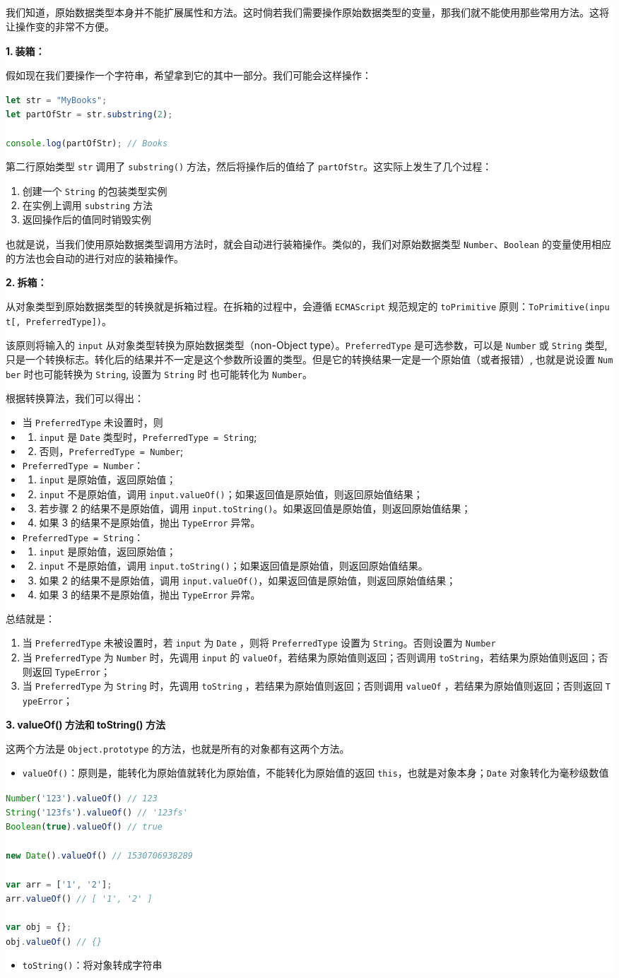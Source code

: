 我们知道，原始数据类型本身并不能扩展属性和方法。这时倘若我们需要操作原始数据类型的变量，那我们就不能使用那些常用方法。这将让操作变的非常不方便。

**1. 装箱：**

假如现在我们要操作一个字符串，希望拿到它的其中一部分。我们可能会这样操作：
```js
let str = "MyBooks";
let partOfStr = str.substring(2);

console.log(partOfStr); // Books
```
第二行原始类型 `str` 调用了 `substring()` 方法，然后将操作后的值给了 `partOfStr`。这实际上发生了几个过程：
1. 创建一个 `String` 的包装类型实例
2. 在实例上调用 `substring` 方法
3. 返回操作后的值同时销毁实例

也就是说，当我们使用原始数据类型调用方法时，就会自动进行装箱操作。类似的，我们对原始数据类型 `Number`、`Boolean` 的变量使用相应的方法也会自动的进行对应的装箱操作。

**2. 拆箱：**

从对象类型到原始数据类型的转换就是拆箱过程。在拆箱的过程中，会遵循 `ECMAScript` 规范规定的 `toPrimitive` 原则：`ToPrimitive(input[, PreferredType])`。

该原则将输入的 `input` 从对象类型转换为原始数据类型（non-Object type）。`PreferredType` 是可选参数，可以是 `Number` 或 `String` 类型, 只是一个转换标志。转化后的结果并不一定是这个参数所设置的类型。但是它的转换结果一定是一个原始值（或者报错）, 也就是说设置 `Number` 时也可能转换为 `String`, 设置为 `String` 时 也可能转化为 `Number`。

根据转换算法，我们可以得出：
* 当 `PreferredType` 未设置时，则
* 1. `input` 是 `Date` 类型时，`PreferredType = String`;
* 2. 否则，`PreferredType = Number`;
* `PreferredType = Number`：
* 1. `input` 是原始值，返回原始值；
* 2. `input` 不是原始值，调用 `input.valueOf()`；如果返回值是原始值，则返回原始值结果；
* 3. 若步骤 2 的结果不是原始值，调用 `input.toString()`。如果返回值是原始值，则返回原始值结果；
* 4. 如果 3 的结果不是原始值，抛出 `TypeError` 异常。
* `PreferredType = String`：
* 1. `input` 是原始值，返回原始值；
* 2. `input` 不是原始值，调用 `input.toString()`；如果返回值是原始值，则返回原始值结果。
* 3. 如果 2 的结果不是原始值，调用 `input.valueOf()`，如果返回值是原始值，则返回原始值结果；
* 4. 如果 3 的结果不是原始值，抛出 `TypeError` 异常。

总结就是：
1. 当 `PreferredType` 未被设置时，若 `input` 为 `Date` ，则将 `PreferredType` 设置为 `String`。否则设置为 `Number`
2. 当 `PreferredType` 为 `Number` 时，先调用 `input` 的 `valueOf`，若结果为原始值则返回；否则调用 `toString`，若结果为原始值则返回；否则返回 `TypeError`；
3. 当 `PreferredType` 为 `String` 时，先调用 `toString` ，若结果为原始值则返回；否则调用 `valueOf` ，若结果为原始值则返回；否则返回 `TypeError`；

**3. valueOf() 方法和 toString() 方法**

这两个方法是 `Object.prototype` 的方法，也就是所有的对象都有这两个方法。

* `valueOf()`：原则是，能转化为原始值就转化为原始值，不能转化为原始值的返回 `this`，也就是对象本身；`Date` 对象转化为毫秒级数值
```js
Number('123').valueOf() // 123
String('123fs').valueOf() // '123fs'
Boolean(true).valueOf() // true

new Date().valueOf() // 1530706938289

var arr = ['1', '2'];
arr.valueOf() // [ '1', '2' ]

var obj = {};
obj.valueOf() // {}
```
* `toString()`：将对象转成字符串

